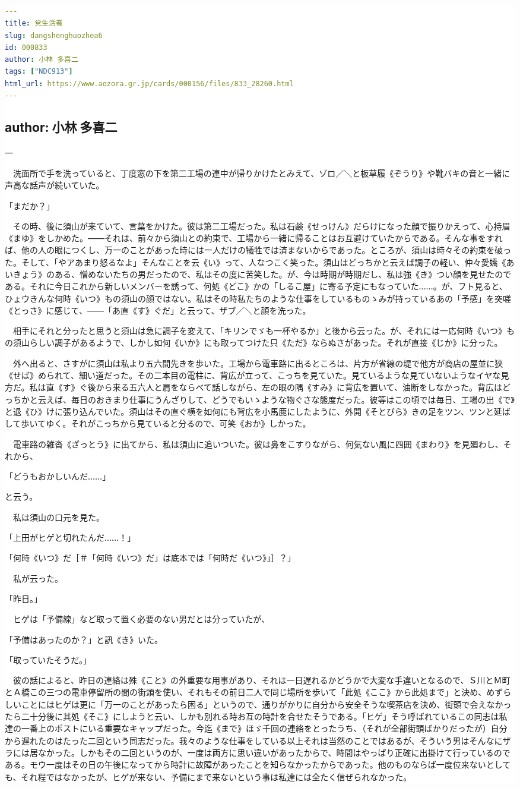 ```yaml
---
title: 党生活者
slug: dangshenghuozhea6
id: 000833
author: 小林 多喜二
tags: ["NDC913"]
html_url: https://www.aozora.gr.jp/cards/000156/files/833_28260.html
---
```


## author: 小林 多喜二

一



　洗面所で手を洗っていると、丁度窓の下を第二工場の連中が帰りかけたとみえて、ゾロ／＼と板草履《ぞうり》や靴バキの音と一緒に声高な話声が続いていた。

「まだか？」

　その時、後に須山が来ていて、言葉をかけた。彼は第二工場だった。私は石鹸《せっけん》だらけになった顔で振りかえって、心持眉《まゆ》をしかめた。――それは、前々から須山との約束で、工場から一緒に帰ることはお互避けていたからである。そんな事をすれば、他の人の眼につくし、万一のことがあった時には一人だけの犠牲では済まないからであった。ところが、須山は時々その約束を破った。そして、「やアあまり怒るなよ」そんなことを云《い》って、人なつこく笑った。須山はどっちかと云えば調子の軽い、仲々愛嬌《あいきょう》のある、憎めないたちの男だったので、私はその度に苦笑した。が、今は時期が時期だし、私は強《き》つい顔を見せたのである。それに今日これから新しいメンバーを誘って、何処《どこ》かの「しるこ屋」に寄る予定にもなっていた……。が、フト見ると、ひょウきんな何時《いつ》もの須山の顔ではない。私はその時私たちのような仕事をしているものゝみが持っているあの「予感」を突嗟《とっさ》に感じて、――「あ直《す》ぐだ」と云って、ザブ／＼と顔を洗った。

　相手にそれと分ったと思うと須山は急に調子を変えて、「キリンでゞも一杯やるか」と後から云った。が、それには一応何時《いつ》もの須山らしい調子があるようで、しかし如何《いか》にも取ってつけた只《ただ》ならぬさがあった。それが直接《じか》に分った。

　外へ出ると、さすがに須山は私より五六間先きを歩いた。工場から電車路に出るところは、片方が省線の堤で他方が商店の屋並に狭《せば》められて、細い道だった。その二本目の電柱に、背広が立って、こっちを見ていた。見ているような見ていないようなイヤな見方だ。私は直《す》ぐ後から来る五六人と肩をならべて話しながら、左の眼の隅《すみ》に背広を置いて、油断をしなかった。背広はどっちかと云えば、毎日のおきまり仕事にうんざりして、どうでもいゝような物ぐさな態度だった。彼等はこの頃では毎日、工場の出《で》と退《ひ》けに張り込んでいた。須山はその直ぐ横を如何にも背広を小馬鹿にしたように、外開《そとびら》きの足をツン、ツンと延ばして歩いてゆく。それがこっちから見ていると分るので、可笑《おか》しかった。

　電車路の雑沓《ざっとう》に出てから、私は須山に追いついた。彼は鼻をこすりながら、何気ない風に四囲《まわり》を見廻わし、それから、

「どうもおかしいんだ……」

と云う。

　私は須山の口元を見た。

「上田がヒゲと切れたんだ……！」

「何時《いつ》だ［＃「何時《いつ》だ」は底本では「何時だ《いつ》」］？」

　私が云った。

「昨日。」

　ヒゲは「予備線」など取って置く必要のない男だとは分っていたが、

「予備はあったのか？」と訊《き》いた。

「取っていたそうだ。」

　彼の話によると、昨日の連絡は殊《こと》の外重要な用事があり、それは一日遅れるかどうかで大変な手違いとなるので、Ｓ川とＭ町とＡ橋この三つの電車停留所の間の街頭を使い、それもその前日二人で同じ場所を歩いて「此処《ここ》から此処まで」と決め、めずらしいことにはヒゲは更に「万一のことがあったら困る」というので、通りがかりに自分から安全そうな喫茶店を決め、街頭で会えなかったら二十分後に其処《そこ》にしようと云い、しかも別れる時お互の時計を合せたそうである。「ヒゲ」そう呼ばれているこの同志は私達の一番上のポストにいる重要なキャップだった。今迄《まで》ほゞ千回の連絡をとったうち、（それが全部街頭ばかりだったが）自分から遅れたのはたった二回という同志だった。我々のような仕事をしている以上それは当然のことではあるが、そういう男はそんなにザラには居なかった。しかもその二回というのが、一度は両方に思い違いがあったからで、時間はやっぱり正確に出掛けて行っているのである。モウ一度はその日の午後になってから時計に故障があったことを知らなかったからであった。他のものならば一度位来ないとしても、それ程ではなかったが、ヒゲが来ない、予備にまで来ないという事は私達には全たく信ぜられなかった。
